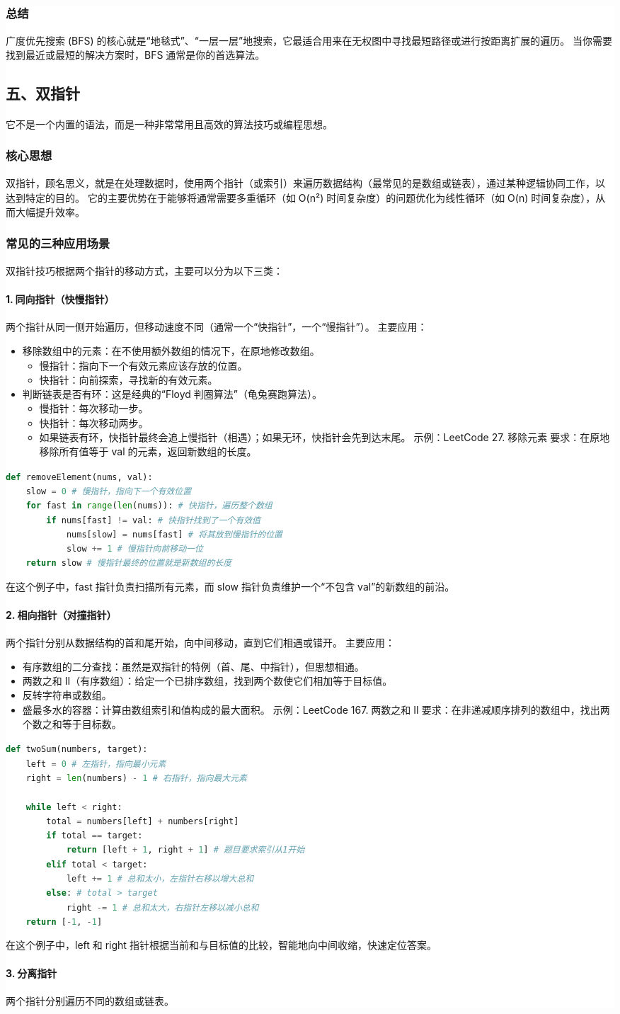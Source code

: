 ### 总结
广度优先搜索 (BFS) 的核心就是“地毯式”、“一层一层”地搜索，它最适合用来在无权图中寻找最短路径或进行按距离扩展的遍历。 当你需要找到最近或最短的解决方案时，BFS 通常是你的首选算法。


## 五、双指针
它不是一个内置的语法，而是一种非常常用且高效的算法技巧或编程思想。

### 核心思想
双指针，顾名思义，就是在处理数据时，使用两个指针（或索引）来遍历数据结构（最常见的是数组或链表），通过某种逻辑协同工作，以达到特定的目的。
它的主要优势在于能够将通常需要多重循环（如 O(n²) 时间复杂度）的问题优化为线性循环（如 O(n) 时间复杂度），从而大幅提升效率。

### 常见的三种应用场景
双指针技巧根据两个指针的移动方式，主要可以分为以下三类：
#### 1. 同向指针（快慢指针）
两个指针从同一侧开始遍历，但移动速度不同（通常一个“快指针”，一个“慢指针”）。
主要应用：
- 移除数组中的元素：在不使用额外数组的情况下，在原地修改数组。
    - 慢指针：指向下一个有效元素应该存放的位置。
    - 快指针：向前探索，寻找新的有效元素。
- 判断链表是否有环：这是经典的“Floyd 判圈算法”（龟兔赛跑算法）。
    - 慢指针：每次移动一步。
    - 快指针：每次移动两步。
    - 如果链表有环，快指针最终会追上慢指针（相遇）；如果无环，快指针会先到达末尾。
示例：LeetCode 27. 移除元素
要求：在原地移除所有值等于 val 的元素，返回新数组的长度。
```python
def removeElement(nums, val):
    slow = 0 # 慢指针，指向下一个有效位置
    for fast in range(len(nums)): # 快指针，遍历整个数组
        if nums[fast] != val: # 快指针找到了一个有效值
            nums[slow] = nums[fast] # 将其放到慢指针的位置
            slow += 1 # 慢指针向前移动一位
    return slow # 慢指针最终的位置就是新数组的长度
```
在这个例子中，fast 指针负责扫描所有元素，而 slow 指针负责维护一个“不包含 val”的新数组的前沿。
#### 2. 相向指针（对撞指针）
两个指针分别从数据结构的首和尾开始，向中间移动，直到它们相遇或错开。
主要应用：
- 有序数组的二分查找：虽然是双指针的特例（首、尾、中指针），但思想相通。
- 两数之和 II（有序数组）：给定一个已排序数组，找到两个数使它们相加等于目标值。
- 反转字符串或数组。
- 盛最多水的容器：计算由数组索引和值构成的最大面积。
示例：LeetCode 167. 两数之和 II
要求：在非递减顺序排列的数组中，找出两个数之和等于目标数。
```python
def twoSum(numbers, target):
    left = 0 # 左指针，指向最小元素
    right = len(numbers) - 1 # 右指针，指向最大元素
    
    while left < right:
        total = numbers[left] + numbers[right]
        if total == target:
            return [left + 1, right + 1] # 题目要求索引从1开始
        elif total < target:
            left += 1 # 总和太小，左指针右移以增大总和
        else: # total > target
            right -= 1 # 总和太大，右指针左移以减小总和
    return [-1, -1]
```
在这个例子中，left 和 right 指针根据当前和与目标值的比较，智能地向中间收缩，快速定位答案。
#### 3. 分离指针
两个指针分别遍历不同的数组或链表。